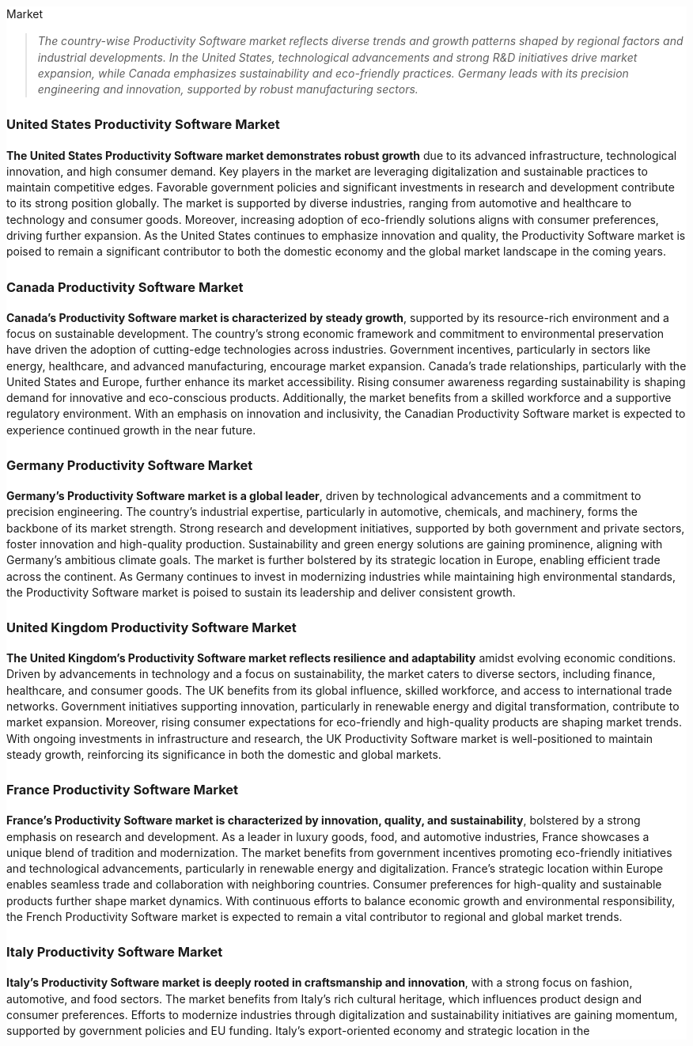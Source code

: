 Market<br /></span></h1><blockquote><p><em><span class="">The country-wise Productivity Software market reflects diverse trends and growth patterns shaped by regional factors and industrial developments. In the United States, technological advancements and strong R&amp;D initiatives drive market expansion, while Canada emphasizes sustainability and eco-friendly practices. Germany leads with its precision engineering and innovation, supported by robust manufacturing sectors.</span></em></p></blockquote><h3><strong>United States Productivity Software Market</strong></h3><p><strong>The United States Productivity Software market demonstrates robust growth</strong> due to its advanced infrastructure, technological innovation, and high consumer demand. Key players in the market are leveraging digitalization and sustainable practices to maintain competitive edges. Favorable government policies and significant investments in research and development contribute to its strong position globally. The market is supported by diverse industries, ranging from automotive and healthcare to technology and consumer goods. Moreover, increasing adoption of eco-friendly solutions aligns with consumer preferences, driving further expansion. As the United States continues to emphasize innovation and quality, the Productivity Software market is poised to remain a significant contributor to both the domestic economy and the global market landscape in the coming years.</p><h3><strong>Canada Productivity Software Market</strong></h3><p><strong>Canada&rsquo;s Productivity Software market is characterized by steady growth</strong>, supported by its resource-rich environment and a focus on sustainable development. The country&rsquo;s strong economic framework and commitment to environmental preservation have driven the adoption of cutting-edge technologies across industries. Government incentives, particularly in sectors like energy, healthcare, and advanced manufacturing, encourage market expansion. Canada&rsquo;s trade relationships, particularly with the United States and Europe, further enhance its market accessibility. Rising consumer awareness regarding sustainability is shaping demand for innovative and eco-conscious products. Additionally, the market benefits from a skilled workforce and a supportive regulatory environment. With an emphasis on innovation and inclusivity, the Canadian Productivity Software market is expected to experience continued growth in the near future.</p><h3><strong>Germany Productivity Software Market</strong></h3><p><strong>Germany&rsquo;s Productivity Software market is a global leader</strong>, driven by technological advancements and a commitment to precision engineering. The country&rsquo;s industrial expertise, particularly in automotive, chemicals, and machinery, forms the backbone of its market strength. Strong research and development initiatives, supported by both government and private sectors, foster innovation and high-quality production. Sustainability and green energy solutions are gaining prominence, aligning with Germany&rsquo;s ambitious climate goals. The market is further bolstered by its strategic location in Europe, enabling efficient trade across the continent. As Germany continues to invest in modernizing industries while maintaining high environmental standards, the Productivity Software market is poised to sustain its leadership and deliver consistent growth.</p><h3><strong>United Kingdom Productivity Software Market</strong></h3><p><strong>The United Kingdom&rsquo;s Productivity Software market reflects resilience and adaptability</strong> amidst evolving economic conditions. Driven by advancements in technology and a focus on sustainability, the market caters to diverse sectors, including finance, healthcare, and consumer goods. The UK benefits from its global influence, skilled workforce, and access to international trade networks. Government initiatives supporting innovation, particularly in renewable energy and digital transformation, contribute to market expansion. Moreover, rising consumer expectations for eco-friendly and high-quality products are shaping market trends. With ongoing investments in infrastructure and research, the UK Productivity Software market is well-positioned to maintain steady growth, reinforcing its significance in both the domestic and global markets.</p><h3><strong>France Productivity Software Market</strong></h3><p><strong>France&rsquo;s Productivity Software market is characterized by innovation, quality, and sustainability</strong>, bolstered by a strong emphasis on research and development. As a leader in luxury goods, food, and automotive industries, France showcases a unique blend of tradition and modernization. The market benefits from government incentives promoting eco-friendly initiatives and technological advancements, particularly in renewable energy and digitalization. France&rsquo;s strategic location within Europe enables seamless trade and collaboration with neighboring countries. Consumer preferences for high-quality and sustainable products further shape market dynamics. With continuous efforts to balance economic growth and environmental responsibility, the French Productivity Software market is expected to remain a vital contributor to regional and global market trends.</p><h3><strong>Italy Productivity Software Market</strong></h3><p><strong>Italy&rsquo;s Productivity Software market is deeply rooted in craftsmanship and innovation</strong>, with a strong focus on fashion, automotive, and food sectors. The market benefits from Italy&rsquo;s rich cultural heritage, which influences product design and consumer preferences. Efforts to modernize industries through digitalization and sustainability initiatives are gaining momentum, supported by government policies and EU funding. Italy&rsquo;s export-oriented economy and strategic location in the